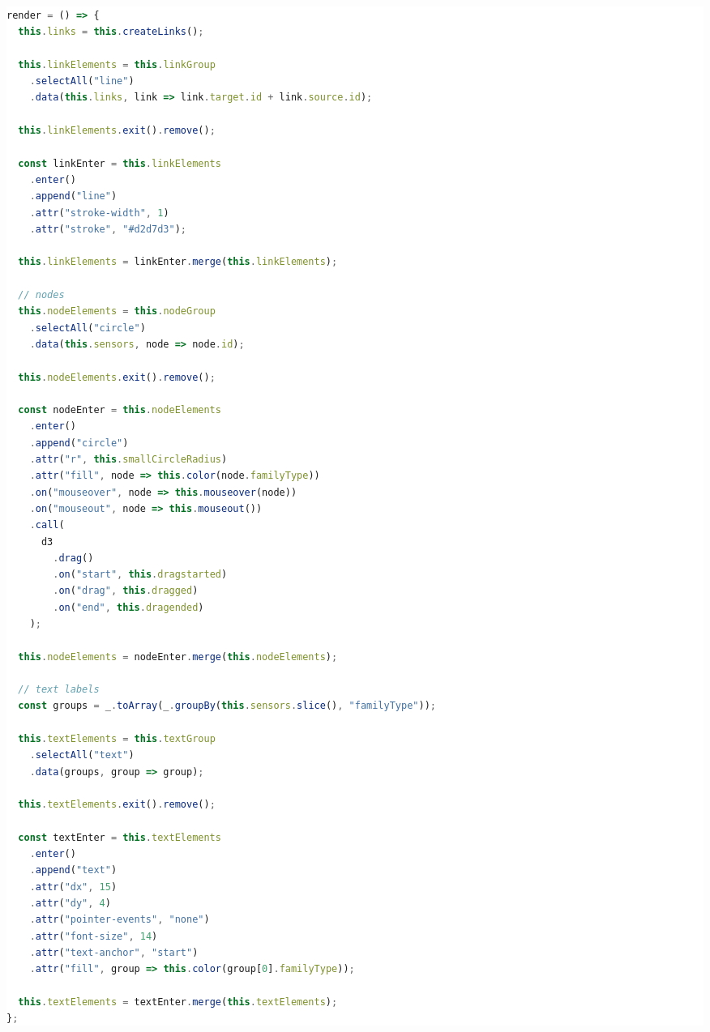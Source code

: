 ```typescript
render = () => {
  this.links = this.createLinks();

  this.linkElements = this.linkGroup
    .selectAll("line")
    .data(this.links, link => link.target.id + link.source.id);

  this.linkElements.exit().remove();

  const linkEnter = this.linkElements
    .enter()
    .append("line")
    .attr("stroke-width", 1)
    .attr("stroke", "#d2d7d3");

  this.linkElements = linkEnter.merge(this.linkElements);

  // nodes
  this.nodeElements = this.nodeGroup
    .selectAll("circle")
    .data(this.sensors, node => node.id);

  this.nodeElements.exit().remove();

  const nodeEnter = this.nodeElements
    .enter()
    .append("circle")
    .attr("r", this.smallCircleRadius)
    .attr("fill", node => this.color(node.familyType))
    .on("mouseover", node => this.mouseover(node))
    .on("mouseout", node => this.mouseout())
    .call(
      d3
        .drag()
        .on("start", this.dragstarted)
        .on("drag", this.dragged)
        .on("end", this.dragended)
    );

  this.nodeElements = nodeEnter.merge(this.nodeElements);

  // text labels
  const groups = _.toArray(_.groupBy(this.sensors.slice(), "familyType"));

  this.textElements = this.textGroup
    .selectAll("text")
    .data(groups, group => group);

  this.textElements.exit().remove();

  const textEnter = this.textElements
    .enter()
    .append("text")
    .attr("dx", 15)
    .attr("dy", 4)
    .attr("pointer-events", "none")
    .attr("font-size", 14)
    .attr("text-anchor", "start")
    .attr("fill", group => this.color(group[0].familyType));

  this.textElements = textEnter.merge(this.textElements);
};
```